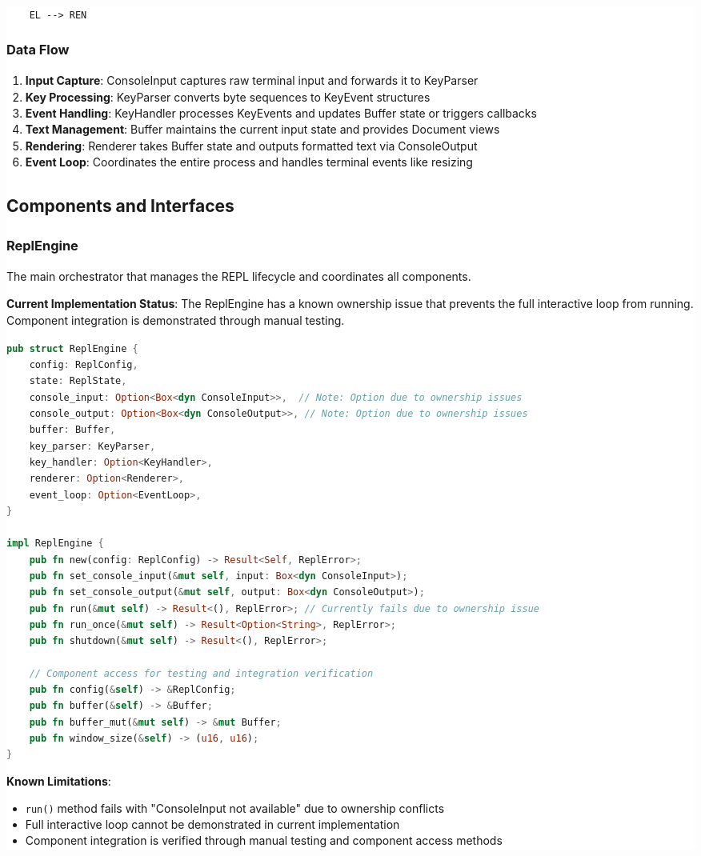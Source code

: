 ```mermaid
    EL --> REN
```

### Data Flow

1. **Input Capture**: ConsoleInput captures raw terminal input and forwards it to KeyParser
2. **Key Processing**: KeyParser converts byte sequences to KeyEvent structures
3. **Event Handling**: KeyHandler processes KeyEvents and updates Buffer state or triggers callbacks
4. **Text Management**: Buffer maintains the current input state and provides Document views
5. **Rendering**: Renderer takes Buffer state and outputs formatted text via ConsoleOutput
6. **Event Loop**: Coordinates the entire process and handles terminal events like resizing

## Components and Interfaces

### ReplEngine

The main orchestrator that manages the REPL lifecycle and coordinates all components.

**Current Implementation Status**: The ReplEngine has a known ownership issue that prevents the full interactive loop from running. Component integration is demonstrated through manual testing.

```rust
pub struct ReplEngine {
    config: ReplConfig,
    state: ReplState,
    console_input: Option<Box<dyn ConsoleInput>>,  // Note: Option due to ownership issues
    console_output: Option<Box<dyn ConsoleOutput>>, // Note: Option due to ownership issues
    buffer: Buffer,
    key_parser: KeyParser,
    key_handler: Option<KeyHandler>,
    renderer: Option<Renderer>,
    event_loop: Option<EventLoop>,
}

impl ReplEngine {
    pub fn new(config: ReplConfig) -> Result<Self, ReplError>;
    pub fn set_console_input(&mut self, input: Box<dyn ConsoleInput>);
    pub fn set_console_output(&mut self, output: Box<dyn ConsoleOutput>);
    pub fn run(&mut self) -> Result<(), ReplError>; // Currently fails due to ownership issue
    pub fn run_once(&mut self) -> Result<Option<String>, ReplError>;
    pub fn shutdown(&mut self) -> Result<(), ReplError>;
    
    // Component access for testing and integration verification
    pub fn config(&self) -> &ReplConfig;
    pub fn buffer(&self) -> &Buffer;
    pub fn buffer_mut(&mut self) -> &mut Buffer;
    pub fn window_size(&self) -> (u16, u16);
}
```

**Known Limitations**:
- `run()` method fails with "ConsoleInput not available" due to ownership conflicts
- Full interactive loop cannot be demonstrated in current implementation
- Component integration is verified through manual testing and component access methods
